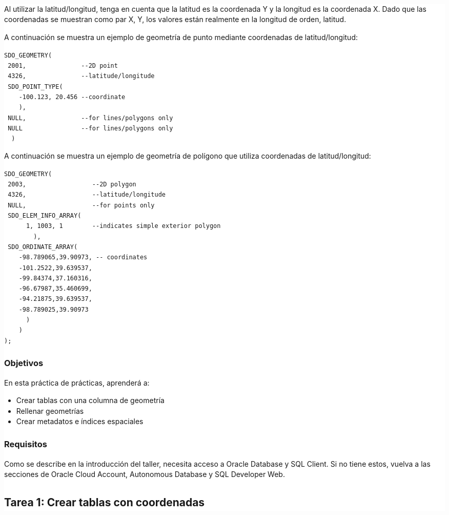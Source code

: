Al utilizar la latitud/longitud, tenga en cuenta que la latitud es la coordenada Y y la longitud es la coordenada X. Dado que las coordenadas se muestran como par X, Y, los valores están realmente en la longitud de orden, latitud.

A continuación se muestra un ejemplo de geometría de punto mediante coordenadas de latitud/longitud:

    SDO_GEOMETRY( 
     2001,               --2D point
     4326,               --latitude/longitude
     SDO_POINT_TYPE(     
        -100.123, 20.456 --coordinate
        ),         
     NULL,               --for lines/polygons only
     NULL                --for lines/polygons only
      )
    

A continuación se muestra un ejemplo de geometría de polígono que utiliza coordenadas de latitud/longitud:

    SDO_GEOMETRY( 
     2003,                  --2D polygon
     4326,                  --latitude/longitude
     NULL,                  --for points only       
     SDO_ELEM_INFO_ARRAY(
          1, 1003, 1        --indicates simple exterior polygon
            ), 
     SDO_ORDINATE_ARRAY(   
        -98.789065,39.90973, -- coordinates
        -101.2522,39.639537,
        -99.84374,37.160316,
        -96.67987,35.460699,
        -94.21875,39.639537,
        -98.789025,39.90973
          )
        )
    );
    

### Objetivos

En esta práctica de prácticas, aprenderá a:

*   Crear tablas con una columna de geometría
*   Rellenar geometrías
*   Crear metadatos e índices espaciales

### Requisitos

Como se describe en la introducción del taller, necesita acceso a Oracle Database y SQL Client. Si no tiene estos, vuelva a las secciones de Oracle Cloud Account, Autonomous Database y SQL Developer Web.

## Tarea 1: Crear tablas con coordenadas
